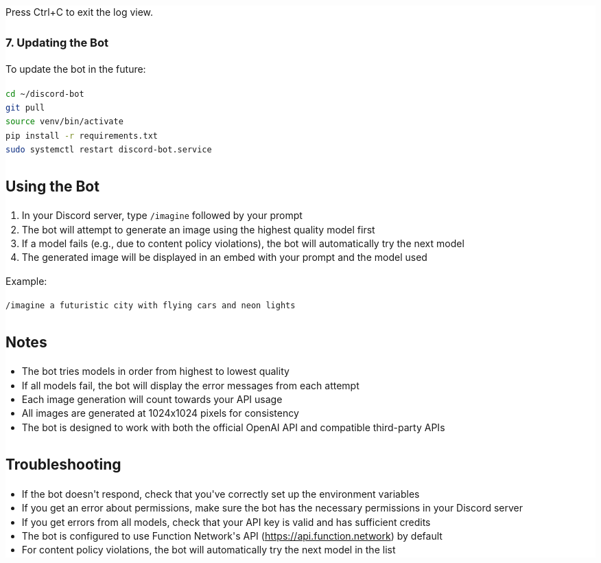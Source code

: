 Press Ctrl+C to exit the log view.

### 7. Updating the Bot

To update the bot in the future:

```bash
cd ~/discord-bot
git pull
source venv/bin/activate
pip install -r requirements.txt
sudo systemctl restart discord-bot.service
```

## Using the Bot

1. In your Discord server, type `/imagine` followed by your prompt
2. The bot will attempt to generate an image using the highest quality model first
3. If a model fails (e.g., due to content policy violations), the bot will automatically try the next model
4. The generated image will be displayed in an embed with your prompt and the model used

Example:
```
/imagine a futuristic city with flying cars and neon lights
```

## Notes

- The bot tries models in order from highest to lowest quality
- If all models fail, the bot will display the error messages from each attempt
- Each image generation will count towards your API usage
- All images are generated at 1024x1024 pixels for consistency
- The bot is designed to work with both the official OpenAI API and compatible third-party APIs

## Troubleshooting

- If the bot doesn't respond, check that you've correctly set up the environment variables
- If you get an error about permissions, make sure the bot has the necessary permissions in your Discord server
- If you get errors from all models, check that your API key is valid and has sufficient credits
- The bot is configured to use Function Network's API (https://api.function.network) by default
- For content policy violations, the bot will automatically try the next model in the list
